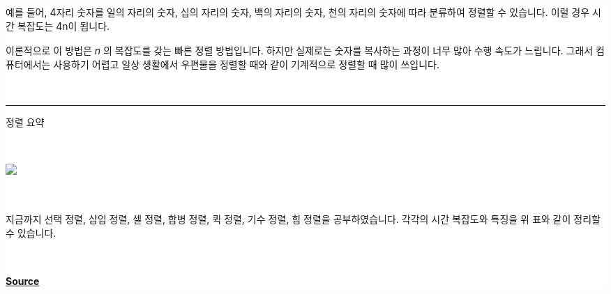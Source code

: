  

예를 들어, 4자리 숫자를 일의 자리의 숫자, 십의 자리의 숫자, 백의 자리의 숫자, 천의 자리의 숫자에 따라 분류하여 정렬할 수 있습니다. 이럴 경우 시간 복잡도는 4n이 됩니다.

 

이론적으로 이 방법은 $n$ 의 복잡도를 갖는 빠른 정렬 방법입니다. 하지만 실제로는 숫자를 복사하는 과정이 너무 많아 수행 속도가 느립니다. 그래서 컴퓨터에서는 사용하기 어렵고 일상 생활에서 우편물을 정렬할 때와 같이 기계적으로 정렬할 때 많이 쓰입니다.

<br>
<HR>

정렬 요약


<br>
 
![](https://cphinf.pstatic.net/mooc/20210430_35/1619767424548uwf51_PNG/mceclip1.png)

<br>

지금까지 선택 정렬, 삽입 정렬, 셀 정렬, 합병 정렬, 퀵 정렬, 기수 정렬, 힙 정렬을 공부하였습니다. 각각의 시간 복잡도와 특징을 위 표와 같이 정리할 수 있습니다.

<br>

[**Source**](https://www.boostcourse.org/cs204/joinLectures/145114)